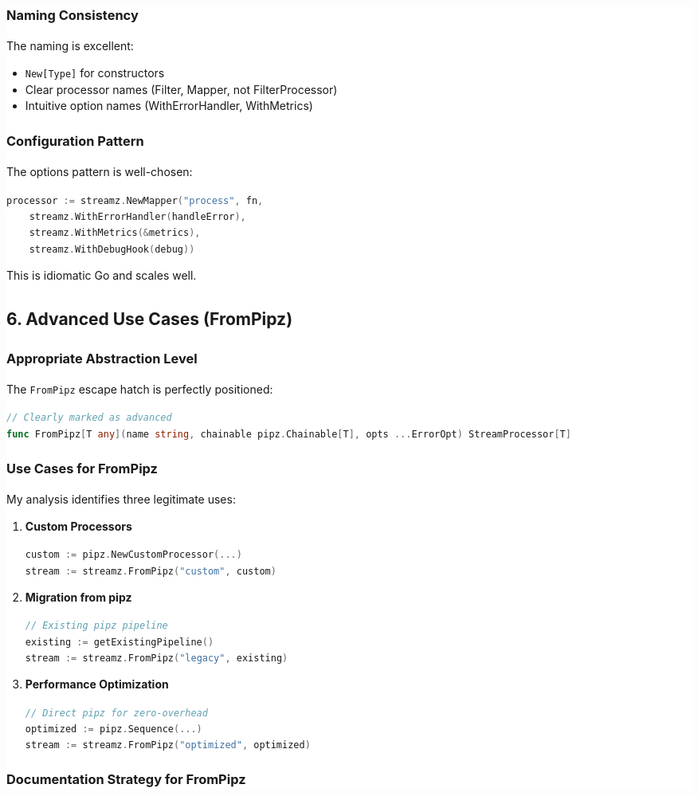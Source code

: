 ### Naming Consistency

The naming is excellent:
- `New[Type]` for constructors
- Clear processor names (Filter, Mapper, not FilterProcessor)
- Intuitive option names (WithErrorHandler, WithMetrics)

### Configuration Pattern

The options pattern is well-chosen:
```go
processor := streamz.NewMapper("process", fn,
    streamz.WithErrorHandler(handleError),
    streamz.WithMetrics(&metrics),
    streamz.WithDebugHook(debug))
```

This is idiomatic Go and scales well.

## 6. Advanced Use Cases (FromPipz)

### Appropriate Abstraction Level

The `FromPipz` escape hatch is perfectly positioned:
```go
// Clearly marked as advanced
func FromPipz[T any](name string, chainable pipz.Chainable[T], opts ...ErrorOpt) StreamProcessor[T]
```

### Use Cases for FromPipz

My analysis identifies three legitimate uses:

1. **Custom Processors**
   ```go
   custom := pipz.NewCustomProcessor(...)
   stream := streamz.FromPipz("custom", custom)
   ```

2. **Migration from pipz**
   ```go
   // Existing pipz pipeline
   existing := getExistingPipeline()
   stream := streamz.FromPipz("legacy", existing)
   ```

3. **Performance Optimization**
   ```go
   // Direct pipz for zero-overhead
   optimized := pipz.Sequence(...)
   stream := streamz.FromPipz("optimized", optimized)
   ```

### Documentation Strategy for FromPipz
